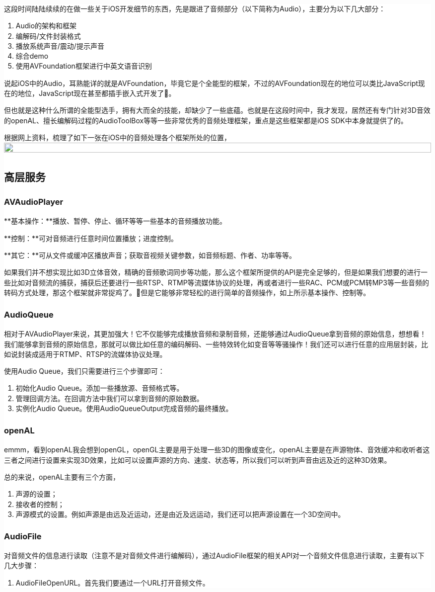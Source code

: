 这段时间陆陆续续的在做一些关于iOS开发细节的东西，先是跟进了音频部分（以下简称为Audio），主要分为以下几大部分：
1. Audio的架构和框架
2. 编解码/文件封装格式
3. 播放系统声音/震动/提示声音
4. 综合demo
5. 使用AVFoundation框架进行中英文语音识别

说起iOS中的Audio，耳熟能详的就是AVFoundation，毕竟它是个全能型的框架，不过的AVFoundation现在的地位可以类比JavaScript现在的地位，JavaScript现在甚至都插手嵌入式开发了🙂。

但也就是这种什么所谓的全能型选手，拥有大而全的技能，却缺少了一些底蕴。也就是在这段时间中，我才发现，居然还有专门针对3D音效的openAL、擅长编解码过程的AudioToolBox等等一些非常优秀的音频处理框架，重点是这些框架都是iOS SDK中本身就提供了的。

根据网上资料，梳理了如下一张在iOS中的音频处理各个框架所处的位置，
<img src="http://7xszq8.com1.z0.glb.clouddn.com/ww%20%283%29.png" width = "100%" height = "100%" align=center />

## 高层服务

### AVAudioPlayer

**基本操作：**播放、暂停、停止、循环等等一些基本的音频播放功能。

**控制：**可对音频进行任意时间位置播放；进度控制。

**其它：**可从文件或缓冲区播放声音；获取音视频关键参数，如音频标题、作者、功率等等。

如果我们并不想实现比如3D立体音效，精确的音频歌词同步等功能，那么这个框架所提供的API是完全足够的，但是如果我们想要的进行一些比如对音频流的捕获，捕获后还要进行一些RTSP、RTMP等流媒体协议的处理，再或者进行一些RAC、PCM或PCM转MP3等一些音频的转码方式处理，那这个框架就非常捉鸡了。🙂但是它能够非常轻松的进行简单的音频操作，如上所示基本操作、控制等。

### AudioQueue

相对于AVAudioPlayer来说，其更加强大！它不仅能够完成播放音频和录制音频，还能够通过AudioQueue拿到音频的原始信息，想想看！我们能够拿到音频的原始信息，那就可以做比如任意的编码解码、一些特效转化如变音等等骚操作！我们还可以进行任意的应用层封装，比如说封装成适用于RTMP、RTSP的流媒体协议处理。

使用Audio Queue，我们只需要进行三个步骤即可：
1. 初始化Audio Queue。添加一些播放源、音频格式等。
2. 管理回调方法。在回调方法中我们可以拿到音频的原始数据。
3. 实例化Audio Queue。使用AudioQueueOutput完成音频的最终播放。

### openAL

emmm，看到openAL我会想到openGL，openGL主要是用于处理一些3D的图像或变化，openAL主要是在声源物体、音效缓冲和收听者这三者之间进行设置来实现3D效果，比如可以设置声源的方向、速度、状态等，所以我们可以听到声音由远及近的这种3D效果。

总的来说，openAL主要有三个方面，
1. 声源的设置；
2. 接收者的控制；
3. 声源模式的设置。例如声源是由远及近运动，还是由近及远运动，我们还可以把声源设置在一个3D空间中。

### AudioFile

对音频文件的信息进行读取（注意不是对音频文件进行编解码），通过AudioFile框架的相关API对一个音频文件信息进行读取，主要有以下几大步骤：

1. AudioFileOpenURL。首先我们要通过一个URL打开音频文件。
